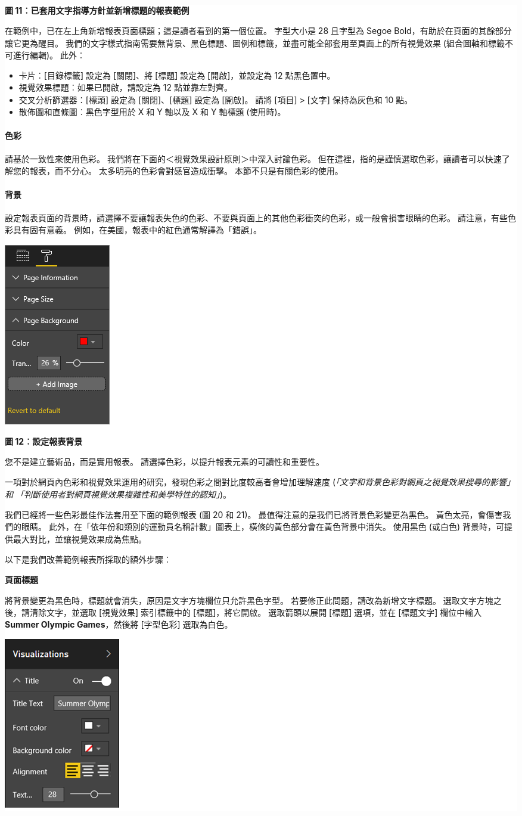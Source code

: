 **圖 11︰已套用文字指導方針並新增標題的報表範例**

在範例中，已在左上角新增報表頁面標題；這是讀者看到的第一個位置。 字型大小是 28 且字型為 Segoe Bold，有助於在頁面的其餘部分讓它更為醒目。  我們的文字樣式指南需要無背景、黑色標題、圖例和標籤，並盡可能全部套用至頁面上的所有視覺效果 (組合圖軸和標籤不可進行編輯)。  此外︰

* 卡片︰[目錄標籤] 設定為 [關閉]、將 [標題] 設定為 [開啟]，並設定為 12 點黑色置中。
* 視覺效果標題︰如果已開啟，請設定為 12 點並靠左對齊。
* 交叉分析篩選器：[標頭] 設定為 [關閉]、[標題] 設定為 [開啟]。 請將 [項目] > [文字] 保持為灰色和 10 點。
* 散佈圖和直條圖︰黑色字型用於 X 和 Y 軸以及 X 和 Y 軸標題 (使用時)。

#### <a name="color"></a>色彩
請基於一致性來使用色彩。  我們將在下面的＜視覺效果設計原則＞中深入討論色彩。 但在這裡，指的是謹慎選取色彩，讓讀者可以快速了解您的報表，而不分心。  太多明亮的色彩會對感官造成衝擊。 本節不只是有關色彩的使用。

#### <a name="backgrounds"></a>背景
設定報表頁面的背景時，請選擇不要讓報表失色的色彩、不要與頁面上的其他色彩衝突的色彩，或一般會損害眼睛的色彩。 請注意，有些色彩具有固有意義。  例如，在美國，報表中的紅色通常解譯為「錯誤」。

![](media/power-bi-visualization-best-practices/power-bi-page-background.png)

**圖 12︰設定報表背景**

您不是建立藝術品，而是實用報表。 請選擇色彩，以提升報表元素的可讀性和重要性。  

一項對於網頁內色彩和視覺效果運用的研究，發現色彩之間對比度較高者會增加理解速度 (*「文字和背景色彩對網頁之視覺效果搜尋的影響」 和 「判斷使用者對網頁視覺效果複雜性和美學特性的認知」*)。

我們已經將一些色彩最佳作法套用至下面的範例報表 (圖 20 和 21)。 最值得注意的是我們已將背景色彩變更為黑色。  黃色太亮，會傷害我們的眼睛。  此外，在「依年份和類別的運動員名稱計數」圖表上，橫條的黃色部分會在黃色背景中消失。  使用黑色 (或白色) 背景時，可提供最大對比，並讓視覺效果成為焦點。

以下是我們改善範例報表所採取的額外步驟︰

**頁面標題**

將背景變更為黑色時，標題就會消失，原因是文字方塊欄位只允許黑色字型。   若要修正此問題，請改為新增文字標題。  選取文字方塊之後，請清除文字，並選取 [視覺效果] 索引標籤中的 [標題]，將它開啟。 選取箭頭以展開 [標題] 選項，並在 [標題文字] 欄位中輸入 **Summer Olympic Games**，然後將 [字型色彩] 選取為白色。

![](media/power-bi-visualization-best-practices/power-bi-text-box-title.png)
